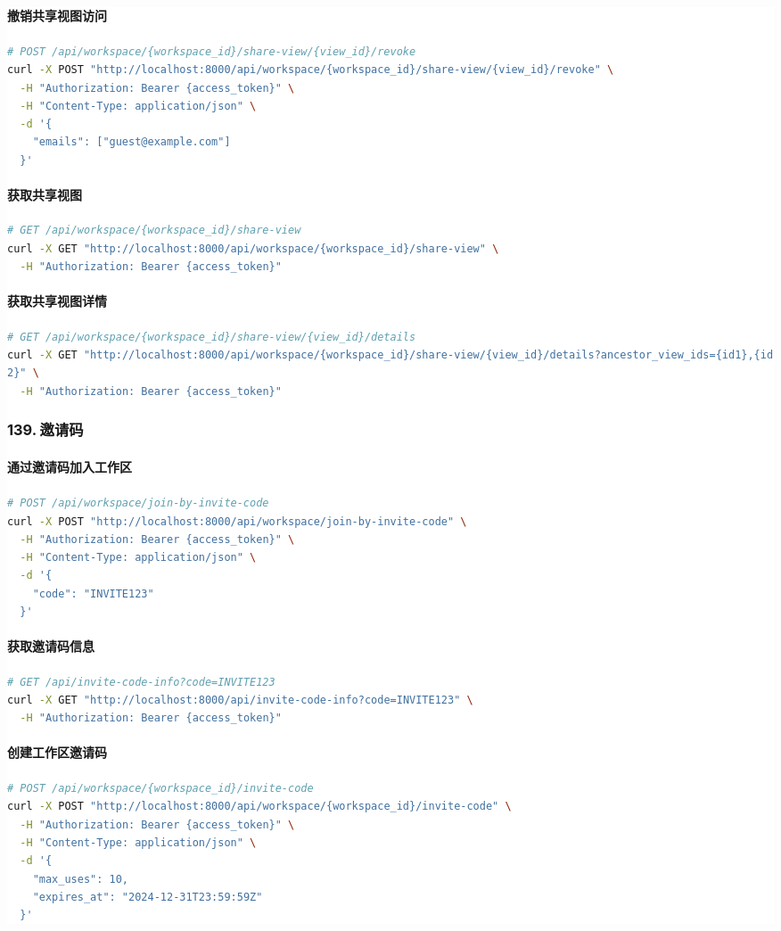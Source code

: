 #### 撤销共享视图访问
```bash
# POST /api/workspace/{workspace_id}/share-view/{view_id}/revoke
curl -X POST "http://localhost:8000/api/workspace/{workspace_id}/share-view/{view_id}/revoke" \
  -H "Authorization: Bearer {access_token}" \
  -H "Content-Type: application/json" \
  -d '{
    "emails": ["guest@example.com"]
  }'
```

#### 获取共享视图
```bash
# GET /api/workspace/{workspace_id}/share-view
curl -X GET "http://localhost:8000/api/workspace/{workspace_id}/share-view" \
  -H "Authorization: Bearer {access_token}"
```

#### 获取共享视图详情
```bash
# GET /api/workspace/{workspace_id}/share-view/{view_id}/details
curl -X GET "http://localhost:8000/api/workspace/{workspace_id}/share-view/{view_id}/details?ancestor_view_ids={id1},{id2}" \
  -H "Authorization: Bearer {access_token}"
```

### 139. 邀请码

#### 通过邀请码加入工作区
```bash
# POST /api/workspace/join-by-invite-code
curl -X POST "http://localhost:8000/api/workspace/join-by-invite-code" \
  -H "Authorization: Bearer {access_token}" \
  -H "Content-Type: application/json" \
  -d '{
    "code": "INVITE123"
  }'
```

#### 获取邀请码信息
```bash
# GET /api/invite-code-info?code=INVITE123
curl -X GET "http://localhost:8000/api/invite-code-info?code=INVITE123" \
  -H "Authorization: Bearer {access_token}"
```

#### 创建工作区邀请码
```bash
# POST /api/workspace/{workspace_id}/invite-code
curl -X POST "http://localhost:8000/api/workspace/{workspace_id}/invite-code" \
  -H "Authorization: Bearer {access_token}" \
  -H "Content-Type: application/json" \
  -d '{
    "max_uses": 10,
    "expires_at": "2024-12-31T23:59:59Z"
  }'
```
